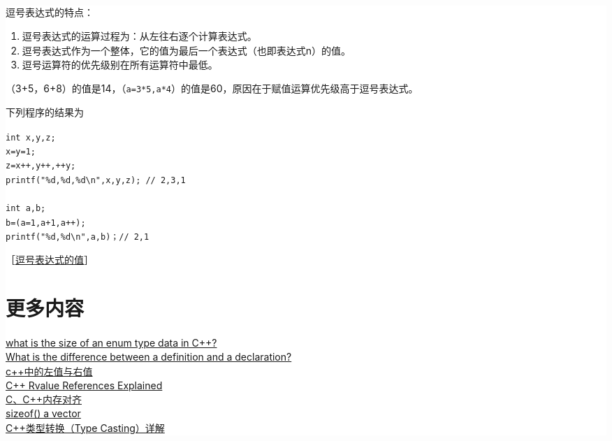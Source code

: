 逗号表达式的特点：

1. 逗号表达式的运算过程为：从左往右逐个计算表达式。
2. 逗号表达式作为一个整体，它的值为最后一个表达式（也即表达式n）的值。
3. 逗号运算符的优先级别在所有运算符中最低。

（3+5，6+8）的值是14，（`a=3*5,a*4`）的值是60，原因在于赋值运算优先级高于逗号表达式。

下列程序的结果为

    int x,y,z;
    x=y=1;
    z=x++,y++,++y;
    printf("%d,%d,%d\n",x,y,z); // 2,3,1

    int a,b;
    b=(a=1,a+1,a++);
    printf("%d,%d\n",a,b)；// 2,1

［[逗号表达式的值](http://www.nowcoder.com/questionTerminal/5971372060a24eac874d43b830864189)］


# 更多内容

[what is the size of an enum type data in C++?](http://stackoverflow.com/questions/8115550/what-is-the-size-of-an-enum-type-data-in-c)    
[What is the difference between a definition and a declaration?](http://stackoverflow.com/questions/1410563/what-is-the-difference-between-a-definition-and-a-declaration)  
[c++中的左值与右值](http://www.cnblogs.com/catch/p/3500678.html)  
[C++ Rvalue References Explained](http://thbecker.net/articles/rvalue_references/section_01.html)  
[C、C++内存对齐](http://www.jellythink.com/archives/413)  
[sizeof() a vector](http://stackoverflow.com/questions/2373189/sizeof-a-vector)  
[C++类型转换（Type Casting）详解](http://lang.9sssd.com/vcpp/art/962)  


